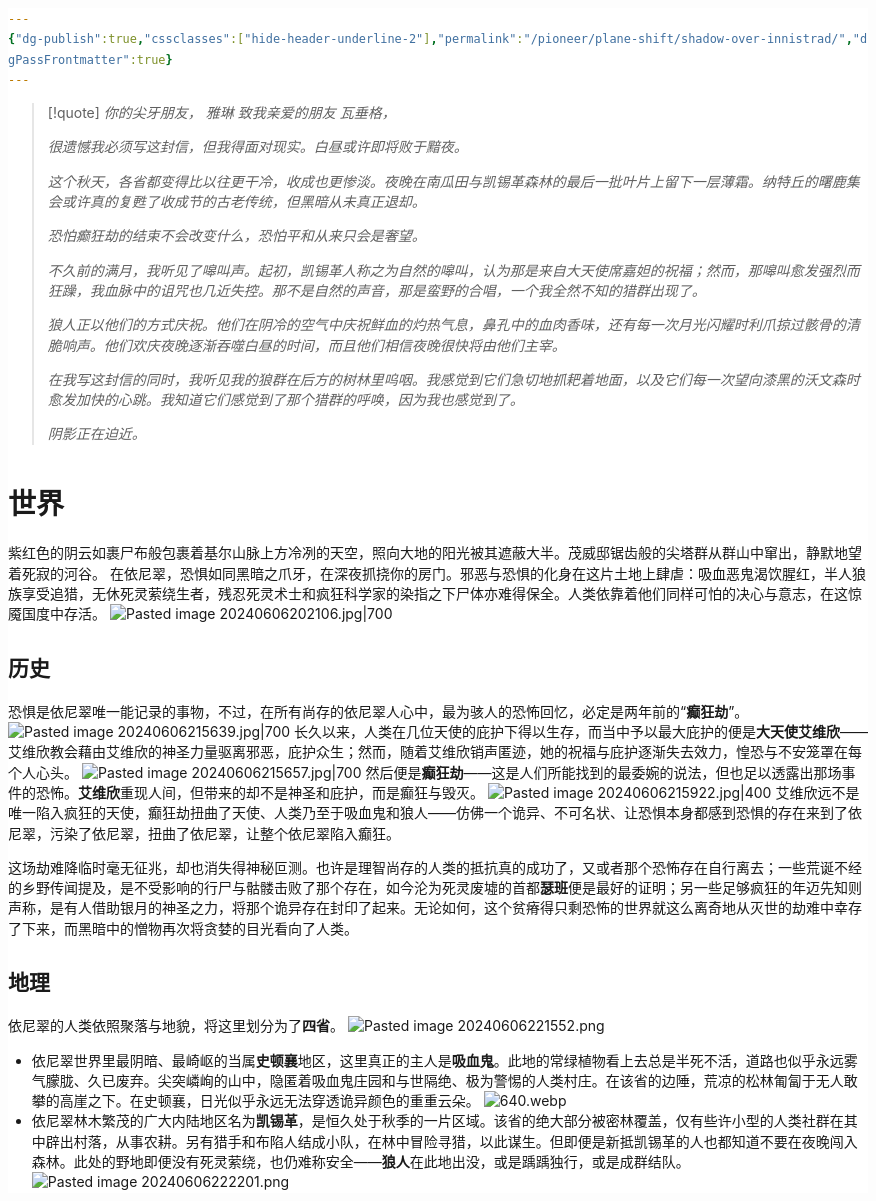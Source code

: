 ```yaml
---
{"dg-publish":true,"cssclasses":["hide-header-underline-2"],"permalink":"/pioneer/plane-shift/shadow-over-innistrad/","dgPassFrontmatter":true}
---
```


>[!quote] *你的尖牙朋友，* *雅琳*
>*致我亲爱的朋友 瓦垂格，*
>
>*很遗憾我必须写这封信，但我得面对现实。白昼或许即将败于黯夜。*
>
>*这个秋天，各省都变得比以往更干冷，收成也更惨淡。夜晚在南瓜田与凯锡革森林的最后一批叶片上留下一层薄霜。纳特丘的曙鹿集会或许真的复甦了收成节的古老传统，但黑暗从未真正退却。*
>
>*恐怕癫狂劫的结束不会改变什么，恐怕平和从来只会是奢望。*
>
>*不久前的满月，我听见了嗥叫声。起初，凯锡革人称之为自然的嗥叫，认为那是来自大天使席嘉妲的祝福；然而，那嗥叫愈发强烈而狂躁，我血脉中的诅咒也几近失控。那不是自然的声音，那是蛮野的合唱，一个我全然不知的猎群出现了。*
>
>*狼人正以他们的方式庆祝。他们在阴冷的空气中庆祝鲜血的灼热气息，鼻孔中的血肉香味，还有每一次月光闪耀时利爪掠过骸骨的清脆响声。他们欢庆夜晚逐渐吞噬白昼的时间，而且他们相信夜晚很快将由他们主宰。*
>
>*在我写这封信的同时，我听见我的狼群在后方的树林里呜咽。我感觉到它们急切地抓耙着地面，以及它们每一次望向漆黑的沃文森时愈发加快的心跳。我知道它们感觉到了那个猎群的呼唤，因为我也感觉到了。*
>
>*阴影正在迫近。*
>
>

# 世界
紫红色的阴云如裹尸布般包裹着基尔山脉上方冷冽的天空，照向大地的阳光被其遮蔽大半。茂威邸锯齿般的尖塔群从群山中窜出，静默地望着死寂的河谷。
在依尼翠，恐惧如同黑暗之爪牙，在深夜抓挠你的房门。邪恶与恐惧的化身在这片土地上肆虐：吸血恶鬼渴饮腥红，半人狼族享受追猎，无休死灵萦绕生者，残忍死灵术士和疯狂科学家的染指之下尸体亦难得保全。人类依靠着他们同样可怕的决心与意志，在这惊魇国度中存活。
![Pasted image 20240606202106.jpg|700](/img/user/%E5%A4%87%E5%9B%A2%E7%AC%94%E8%AE%B0/%E8%90%A8%E7%93%A6%E6%B9%96%E9%98%B4%E9%9C%BE/%E7%B4%A0%E6%9D%90/Pasted%20image%2020240606202106.jpg)
## 历史
恐惧是依尼翠唯一能记录的事物，不过，在所有尚存的依尼翠人心中，最为骇人的恐怖回忆，必定是两年前的“**癫狂劫**”。
![Pasted image 20240606215639.jpg|700](/img/user/%E5%A4%87%E5%9B%A2%E7%AC%94%E8%AE%B0/%E8%90%A8%E7%93%A6%E6%B9%96%E9%98%B4%E9%9C%BE/%E7%B4%A0%E6%9D%90/Pasted%20image%2020240606215639.jpg)
长久以来，人类在几位天使的庇护下得以生存，而当中予以最大庇护的便是**大天使艾维欣**——艾维欣教会藉由艾维欣的神圣力量驱离邪恶，庇护众生；然而，随着艾维欣销声匿迹，她的祝福与庇护逐渐失去效力，惶恐与不安笼罩在每个人心头。
![Pasted image 20240606215657.jpg|700](/img/user/%E5%A4%87%E5%9B%A2%E7%AC%94%E8%AE%B0/%E8%90%A8%E7%93%A6%E6%B9%96%E9%98%B4%E9%9C%BE/%E7%B4%A0%E6%9D%90/Pasted%20image%2020240606215657.jpg)
然后便是**癫狂劫**——这是人们所能找到的最委婉的说法，但也足以透露出那场事件的恐怖。**艾维欣**重现人间，但带来的却不是神圣和庇护，而是癫狂与毁灭。
![Pasted image 20240606215922.jpg|400](/img/user/%E5%A4%87%E5%9B%A2%E7%AC%94%E8%AE%B0/%E8%90%A8%E7%93%A6%E6%B9%96%E9%98%B4%E9%9C%BE/%E7%B4%A0%E6%9D%90/Pasted%20image%2020240606215922.jpg)
艾维欣远不是唯一陷入疯狂的天使，癫狂劫扭曲了天使、人类乃至于吸血鬼和狼人——仿佛一个诡异、不可名状、让恐惧本身都感到恐惧的存在来到了依尼翠，污染了依尼翠，扭曲了依尼翠，让整个依尼翠陷入癫狂。

这场劫难降临时毫无征兆，却也消失得神秘叵测。也许是理智尚存的人类的抵抗真的成功了，又或者那个恐怖存在自行离去；一些荒诞不经的乡野传闻提及，是不受影响的行尸与骷髅击败了那个存在，如今沦为死灵废墟的首都**瑟班**便是最好的证明；另一些足够疯狂的年迈先知则声称，是有人借助银月的神圣之力，将那个诡异存在封印了起来。无论如何，这个贫瘠得只剩恐怖的世界就这么离奇地从灭世的劫难中幸存了下来，而黑暗中的憎物再次将贪婪的目光看向了人类。

## 地理
依尼翠的人类依照聚落与地貌，将这里划分为了**四省**。
![Pasted image 20240606221552.png](/img/user/%E5%A4%87%E5%9B%A2%E7%AC%94%E8%AE%B0/%E8%90%A8%E7%93%A6%E6%B9%96%E9%98%B4%E9%9C%BE/%E7%B4%A0%E6%9D%90/Pasted%20image%2020240606221552.png)
- 依尼翠世界里最阴暗、最崎岖的当属**史顿襄**地区，这里真正的主人是**吸血鬼**。此地的常绿植物看上去总是半死不活，道路也似乎永远雾气朦胧、久已废弃。尖突嶙峋的山中，隐匿着吸血鬼庄园和与世隔绝、极为警惕的人类村庄。在该省的边陲，荒凉的松林匍匐于无人敢攀的高崖之下。在史顿襄，日光似乎永远无法穿透诡异颜色的重重云朵。
 ![640.webp](/img/user/%E5%A4%87%E5%9B%A2%E7%AC%94%E8%AE%B0/%E8%90%A8%E7%93%A6%E6%B9%96%E9%98%B4%E9%9C%BE/%E7%B4%A0%E6%9D%90/640.webp)
 - 依尼翠林木繁茂的广大内陆地区名为**凯锡革**，是恒久处于秋季的一片区域。该省的绝大部分被密林覆盖，仅有些许小型的人类社群在其中辟出村落，从事农耕。另有猎手和布陷人结成小队，在林中冒险寻猎，以此谋生。但即便是新抵凯锡革的人也都知道不要在夜晚闯入森林。此处的野地即便没有死灵萦绕，也仍难称安全——**狼人**在此地出没，或是踽踽独行，或是成群结队。
 ![Pasted image 20240606222201.png](/img/user/%E5%A4%87%E5%9B%A2%E7%AC%94%E8%AE%B0/%E8%90%A8%E7%93%A6%E6%B9%96%E9%98%B4%E9%9C%BE/%E7%B4%A0%E6%9D%90/Pasted%20image%2020240606222201.png)